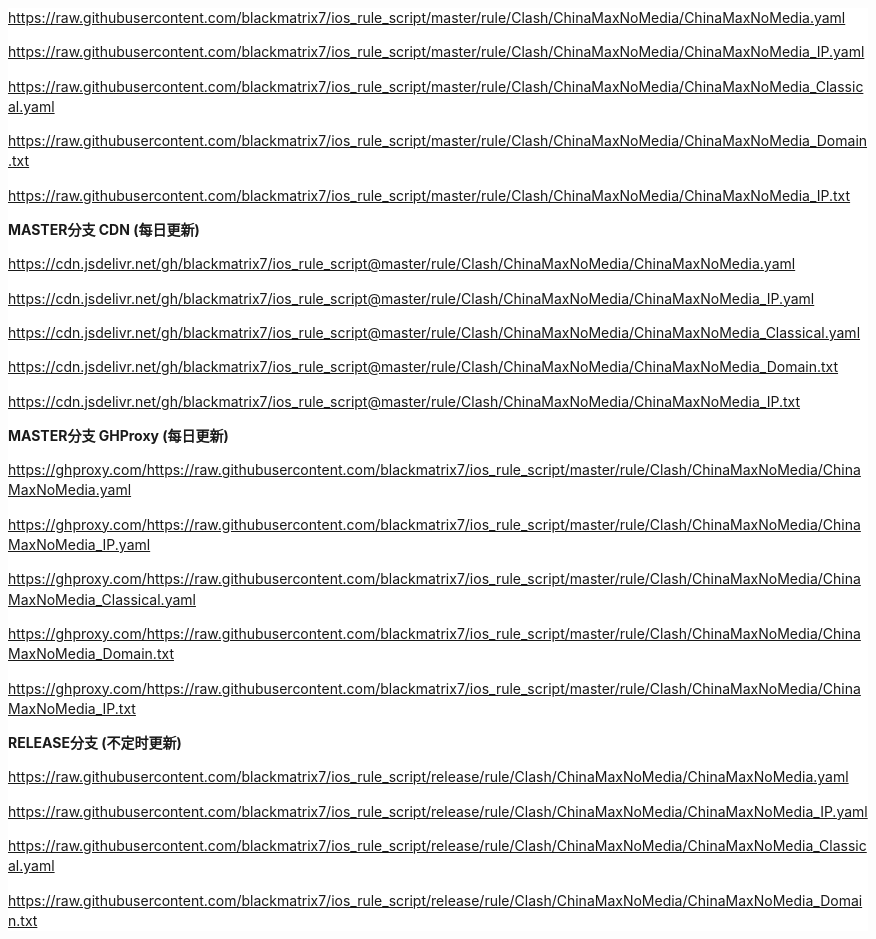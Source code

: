 https://raw.githubusercontent.com/blackmatrix7/ios_rule_script/master/rule/Clash/ChinaMaxNoMedia/ChinaMaxNoMedia.yaml

https://raw.githubusercontent.com/blackmatrix7/ios_rule_script/master/rule/Clash/ChinaMaxNoMedia/ChinaMaxNoMedia_IP.yaml

https://raw.githubusercontent.com/blackmatrix7/ios_rule_script/master/rule/Clash/ChinaMaxNoMedia/ChinaMaxNoMedia_Classical.yaml

https://raw.githubusercontent.com/blackmatrix7/ios_rule_script/master/rule/Clash/ChinaMaxNoMedia/ChinaMaxNoMedia_Domain.txt

https://raw.githubusercontent.com/blackmatrix7/ios_rule_script/master/rule/Clash/ChinaMaxNoMedia/ChinaMaxNoMedia_IP.txt

**MASTER分支 CDN (每日更新)**

https://cdn.jsdelivr.net/gh/blackmatrix7/ios_rule_script@master/rule/Clash/ChinaMaxNoMedia/ChinaMaxNoMedia.yaml

https://cdn.jsdelivr.net/gh/blackmatrix7/ios_rule_script@master/rule/Clash/ChinaMaxNoMedia/ChinaMaxNoMedia_IP.yaml

https://cdn.jsdelivr.net/gh/blackmatrix7/ios_rule_script@master/rule/Clash/ChinaMaxNoMedia/ChinaMaxNoMedia_Classical.yaml

https://cdn.jsdelivr.net/gh/blackmatrix7/ios_rule_script@master/rule/Clash/ChinaMaxNoMedia/ChinaMaxNoMedia_Domain.txt

https://cdn.jsdelivr.net/gh/blackmatrix7/ios_rule_script@master/rule/Clash/ChinaMaxNoMedia/ChinaMaxNoMedia_IP.txt

**MASTER分支 GHProxy (每日更新)**

https://ghproxy.com/https://raw.githubusercontent.com/blackmatrix7/ios_rule_script/master/rule/Clash/ChinaMaxNoMedia/ChinaMaxNoMedia.yaml

https://ghproxy.com/https://raw.githubusercontent.com/blackmatrix7/ios_rule_script/master/rule/Clash/ChinaMaxNoMedia/ChinaMaxNoMedia_IP.yaml

https://ghproxy.com/https://raw.githubusercontent.com/blackmatrix7/ios_rule_script/master/rule/Clash/ChinaMaxNoMedia/ChinaMaxNoMedia_Classical.yaml

https://ghproxy.com/https://raw.githubusercontent.com/blackmatrix7/ios_rule_script/master/rule/Clash/ChinaMaxNoMedia/ChinaMaxNoMedia_Domain.txt

https://ghproxy.com/https://raw.githubusercontent.com/blackmatrix7/ios_rule_script/master/rule/Clash/ChinaMaxNoMedia/ChinaMaxNoMedia_IP.txt

**RELEASE分支 (不定时更新)**

https://raw.githubusercontent.com/blackmatrix7/ios_rule_script/release/rule/Clash/ChinaMaxNoMedia/ChinaMaxNoMedia.yaml

https://raw.githubusercontent.com/blackmatrix7/ios_rule_script/release/rule/Clash/ChinaMaxNoMedia/ChinaMaxNoMedia_IP.yaml

https://raw.githubusercontent.com/blackmatrix7/ios_rule_script/release/rule/Clash/ChinaMaxNoMedia/ChinaMaxNoMedia_Classical.yaml

https://raw.githubusercontent.com/blackmatrix7/ios_rule_script/release/rule/Clash/ChinaMaxNoMedia/ChinaMaxNoMedia_Domain.txt
